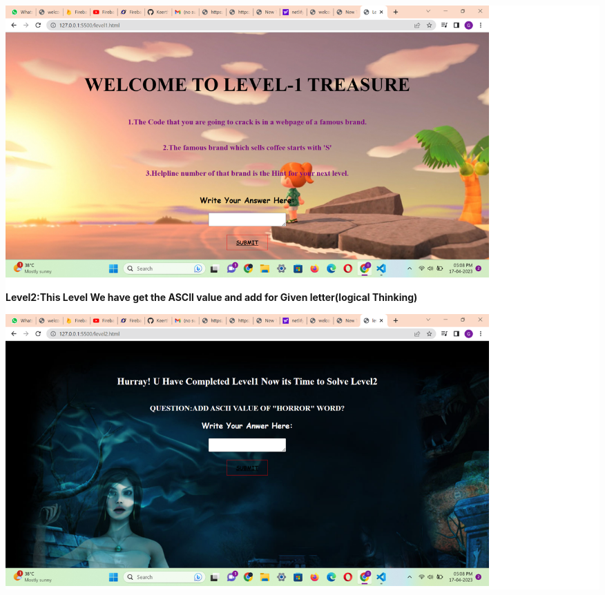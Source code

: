   <img src="2023-04-17 (1).png" alt="Alt text" width="700"/>
 </p>
 
 
 
 **Level2:This Level We have get the ASCII value and add for Given letter(logical Thinking)**
 
 <p>
  <img src="2023-04-17 (2).png" alt="Alt text" width="700"/>
 </p>
 
